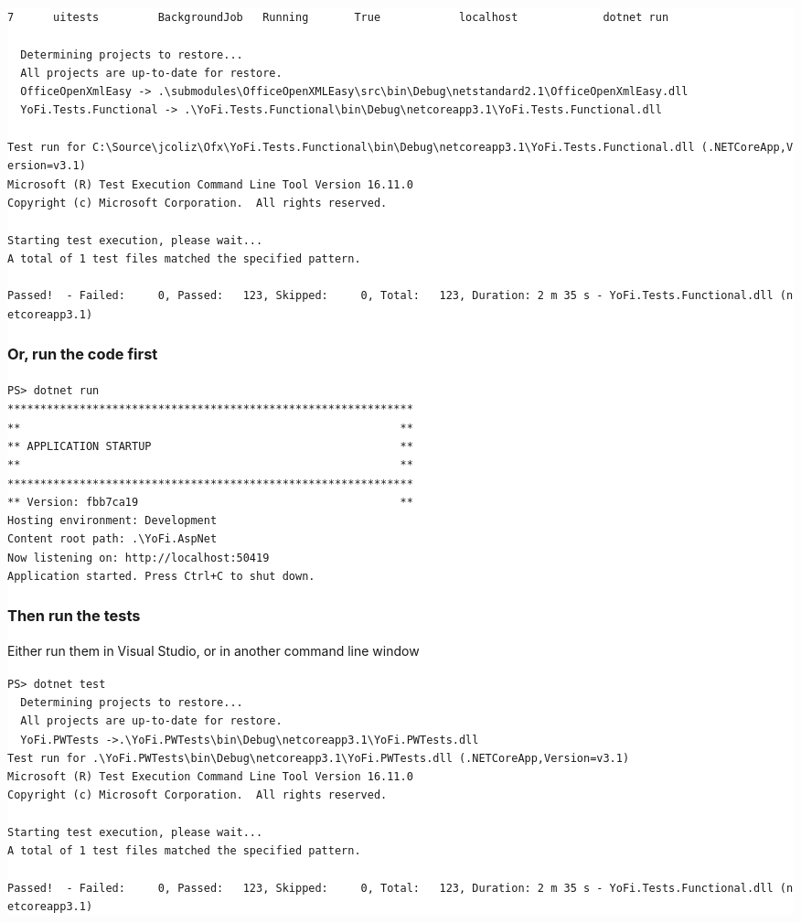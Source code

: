 ```
7      uitests         BackgroundJob   Running       True            localhost             dotnet run

  Determining projects to restore...
  All projects are up-to-date for restore.
  OfficeOpenXmlEasy -> .\submodules\OfficeOpenXMLEasy\src\bin\Debug\netstandard2.1\OfficeOpenXmlEasy.dll
  YoFi.Tests.Functional -> .\YoFi.Tests.Functional\bin\Debug\netcoreapp3.1\YoFi.Tests.Functional.dll

Test run for C:\Source\jcoliz\Ofx\YoFi.Tests.Functional\bin\Debug\netcoreapp3.1\YoFi.Tests.Functional.dll (.NETCoreApp,Version=v3.1)
Microsoft (R) Test Execution Command Line Tool Version 16.11.0
Copyright (c) Microsoft Corporation.  All rights reserved.

Starting test execution, please wait...
A total of 1 test files matched the specified pattern.

Passed!  - Failed:     0, Passed:   123, Skipped:     0, Total:   123, Duration: 2 m 35 s - YoFi.Tests.Functional.dll (netcoreapp3.1)
```

### Or, run the code first

```
PS> dotnet run
**************************************************************
**                                                          **
** APPLICATION STARTUP                                      **
**                                                          **
**************************************************************
** Version: fbb7ca19                                        **
Hosting environment: Development
Content root path: .\YoFi.AspNet
Now listening on: http://localhost:50419
Application started. Press Ctrl+C to shut down.
```

### Then run the tests

Either run them in Visual Studio, or in another command line window

```
PS> dotnet test
  Determining projects to restore...
  All projects are up-to-date for restore.
  YoFi.PWTests ->.\YoFi.PWTests\bin\Debug\netcoreapp3.1\YoFi.PWTests.dll
Test run for .\YoFi.PWTests\bin\Debug\netcoreapp3.1\YoFi.PWTests.dll (.NETCoreApp,Version=v3.1)
Microsoft (R) Test Execution Command Line Tool Version 16.11.0
Copyright (c) Microsoft Corporation.  All rights reserved.

Starting test execution, please wait...
A total of 1 test files matched the specified pattern.

Passed!  - Failed:     0, Passed:   123, Skipped:     0, Total:   123, Duration: 2 m 35 s - YoFi.Tests.Functional.dll (netcoreapp3.1)
```

